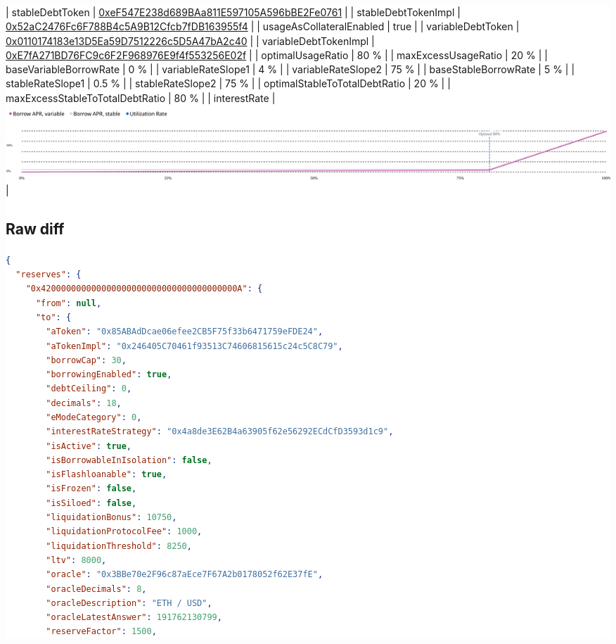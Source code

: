 | stableDebtToken | [0xeF547E238d689BAa811E597105A596bBE2Fe0761](https://andromeda-explorer.metis.io/address/0xeF547E238d689BAa811E597105A596bBE2Fe0761) |
| stableDebtTokenImpl | [0x52aC2476Fc6F788B4c5A9B12Cfcb7fDB163955f4](https://andromeda-explorer.metis.io/address/0x52aC2476Fc6F788B4c5A9B12Cfcb7fDB163955f4) |
| usageAsCollateralEnabled | true |
| variableDebtToken | [0x0110174183e13D5Ea59D7512226c5D5A47bA2c40](https://andromeda-explorer.metis.io/address/0x0110174183e13D5Ea59D7512226c5D5A47bA2c40) |
| variableDebtTokenImpl | [0xE7fA271BD76FC9c6F2F968976E9f4f553256E02f](https://andromeda-explorer.metis.io/address/0xE7fA271BD76FC9c6F2F968976E9f4f553256E02f) |
| optimalUsageRatio | 80 % |
| maxExcessUsageRatio | 20 % |
| baseVariableBorrowRate | 0 % |
| variableRateSlope1 | 4 % |
| variableRateSlope2 | 75 % |
| baseStableBorrowRate | 5 % |
| stableRateSlope1 | 0.5 % |
| stableRateSlope2 | 75 % |
| optimalStableToTotalDebtRatio | 20 % |
| maxExcessStableToTotalDebtRatio | 80 % |
| interestRate | ![ir](/.assets/8d9de32bf30b1c9dcf71f07a13b228c69a71a4ce.svg) |

## Raw diff

```json
{
  "reserves": {
    "0x420000000000000000000000000000000000000A": {
      "from": null,
      "to": {
        "aToken": "0x85ABAdDcae06efee2CB5F75f33b6471759eFDE24",
        "aTokenImpl": "0x246405C70461f93513C74606815615c24c5C8C79",
        "borrowCap": 30,
        "borrowingEnabled": true,
        "debtCeiling": 0,
        "decimals": 18,
        "eModeCategory": 0,
        "interestRateStrategy": "0x4a8de3E62B4a63905f62e56292ECdCfD3593d1c9",
        "isActive": true,
        "isBorrowableInIsolation": false,
        "isFlashloanable": true,
        "isFrozen": false,
        "isSiloed": false,
        "liquidationBonus": 10750,
        "liquidationProtocolFee": 1000,
        "liquidationThreshold": 8250,
        "ltv": 8000,
        "oracle": "0x3BBe70e2F96c87aEce7F67A2b0178052f62E37fE",
        "oracleDecimals": 8,
        "oracleDescription": "ETH / USD",
        "oracleLatestAnswer": 191762130799,
        "reserveFactor": 1500,
```